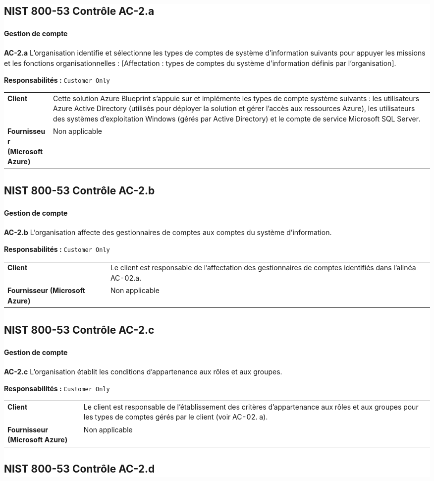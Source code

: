 
 ## <a name="nist-800-53-control-ac-2a"></a>NIST 800-53 Contrôle AC-2.a

#### <a name="account-management"></a>Gestion de compte

**AC-2.a** L’organisation identifie et sélectionne les types de comptes de système d’information suivants pour appuyer les missions et les fonctions organisationnelles : [Affectation : types de comptes du système d’information définis par l’organisation].

**Responsabilités :** `Customer Only`

|||
|---|---|
| **Client** | Cette solution Azure Blueprint s’appuie sur et implémente les types de compte système suivants : les utilisateurs Azure Active Directory (utilisés pour déployer la solution et gérer l’accès aux ressources Azure), les utilisateurs des systèmes d’exploitation Windows (gérés par Active Directory) et le compte de service Microsoft SQL Server. |
| **Fournisseur (Microsoft Azure)** | Non applicable |


 ## <a name="nist-800-53-control-ac-2b"></a>NIST 800-53 Contrôle AC-2.b

#### <a name="account-management"></a>Gestion de compte

**AC-2.b** L’organisation affecte des gestionnaires de comptes aux comptes du système d’information.

**Responsabilités :** `Customer Only`

|||
|---|---|
| **Client** | Le client est responsable de l’affectation des gestionnaires de comptes identifiés dans l’alinéa AC-02.a. |
| **Fournisseur (Microsoft Azure)** | Non applicable |


 ## <a name="nist-800-53-control-ac-2c"></a>NIST 800-53 Contrôle AC-2.c

#### <a name="account-management"></a>Gestion de compte

**AC-2.c** L’organisation établit les conditions d’appartenance aux rôles et aux groupes.

**Responsabilités :** `Customer Only`

|||
|---|---|
| **Client** | Le client est responsable de l’établissement des critères d’appartenance aux rôles et aux groupes pour les types de comptes gérés par le client (voir AC-02. a). |
| **Fournisseur (Microsoft Azure)** | Non applicable |


 ## <a name="nist-800-53-control-ac-2d"></a>NIST 800-53 Contrôle AC-2.d
